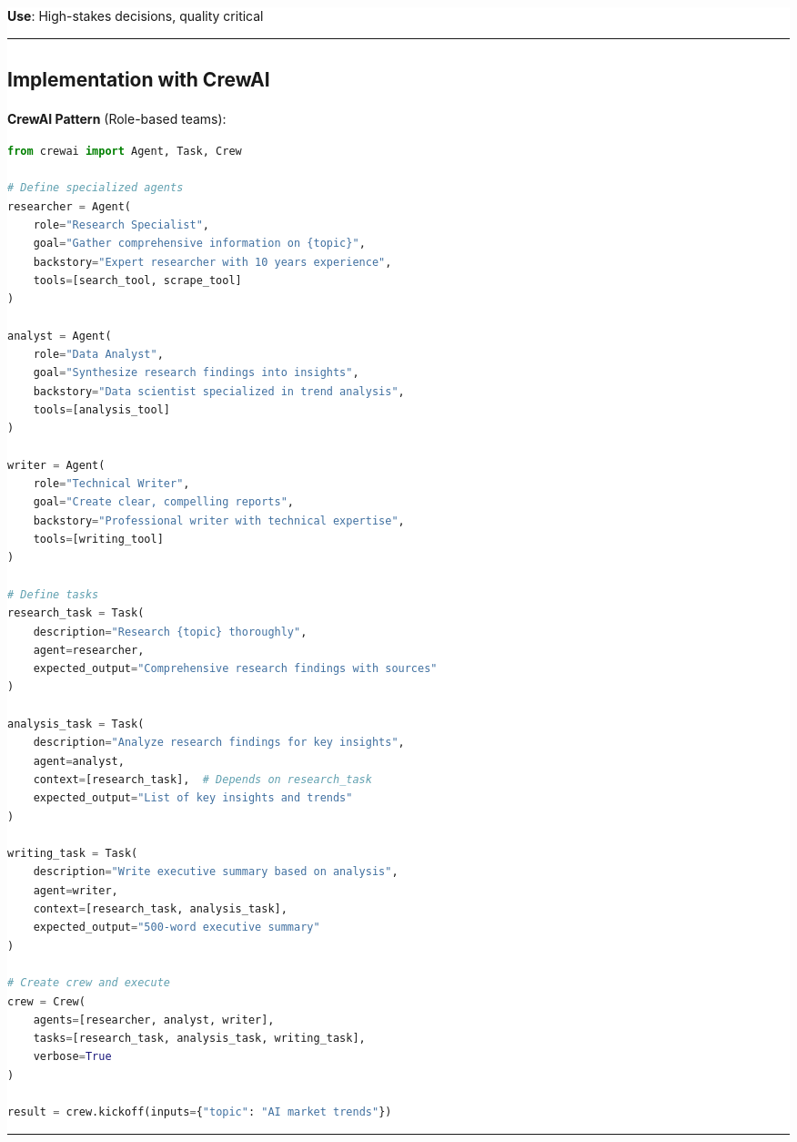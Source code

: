**Use**: High-stakes decisions, quality critical

---

## Implementation with CrewAI

**CrewAI Pattern** (Role-based teams):

```python
from crewai import Agent, Task, Crew

# Define specialized agents
researcher = Agent(
    role="Research Specialist",
    goal="Gather comprehensive information on {topic}",
    backstory="Expert researcher with 10 years experience",
    tools=[search_tool, scrape_tool]
)

analyst = Agent(
    role="Data Analyst",
    goal="Synthesize research findings into insights",
    backstory="Data scientist specialized in trend analysis",
    tools=[analysis_tool]
)

writer = Agent(
    role="Technical Writer",
    goal="Create clear, compelling reports",
    backstory="Professional writer with technical expertise",
    tools=[writing_tool]
)

# Define tasks
research_task = Task(
    description="Research {topic} thoroughly",
    agent=researcher,
    expected_output="Comprehensive research findings with sources"
)

analysis_task = Task(
    description="Analyze research findings for key insights",
    agent=analyst,
    context=[research_task],  # Depends on research_task
    expected_output="List of key insights and trends"
)

writing_task = Task(
    description="Write executive summary based on analysis",
    agent=writer,
    context=[research_task, analysis_task],
    expected_output="500-word executive summary"
)

# Create crew and execute
crew = Crew(
    agents=[researcher, analyst, writer],
    tasks=[research_task, analysis_task, writing_task],
    verbose=True
)

result = crew.kickoff(inputs={"topic": "AI market trends"})
```

---